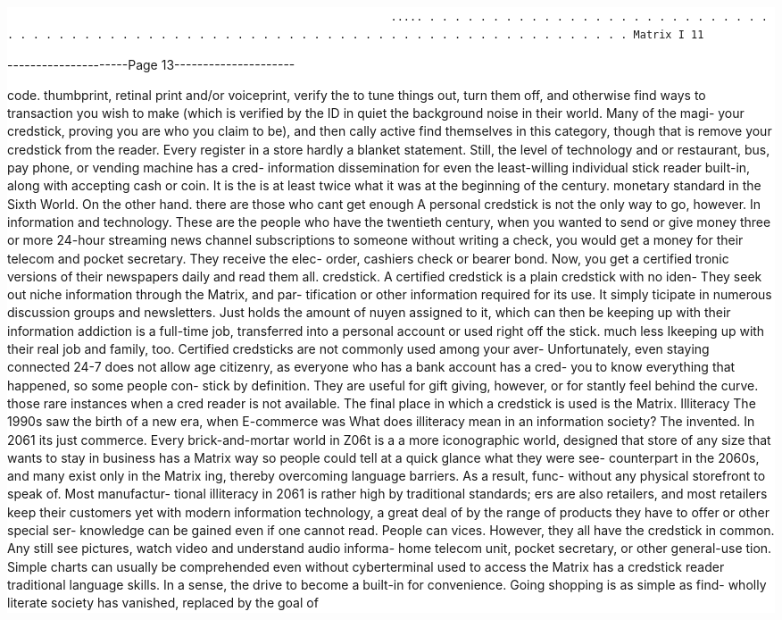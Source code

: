                                                                 ..... . . . . . . . . . . . . . . . . . . . . . . . . . . . . . . . . . . . . . . . . . . . . . . . . . . . . . . . . . . . . . . . . . . . . . . . . . . . . Matrix I 11 
---------------------Page 13---------------------

code.  thumbprint,  retinal  print  and/or  voiceprint,  verify  the     to  tune things  out, turn  them off, and otherwise find  ways to 
transaction  you wish  to  make  (which  is verified  by  the ID in      quiet the background  noise in their world.  Many    of the magi- 
your credstick,  proving  you are who you claim to be), and then         cally  active find  themselves  in  this  category, though  that is 
remove your credstick from the  reader. Every register in a store        hardly a  blanket statement.  Still, the level of technology  and 
or restaurant, bus, pay phone, or vending  machine has a cred-           information dissemination  for even the least-willing  individual 
stick reader built-in,  along with  accepting cash or coin. It is the    is at least twice  what it was at the beginning  of the century. 
monetary standard in the Sixth World.                                         On the other  hand. there are those who  cant get enough 
     A personal credstick  is not the only  way to go, however. In       information  and technology.  These are the people  who  have 
the twentieth  century, when you wanted to send or give money            three  or more  24-hour streaming  news channel subscriptions 
to someone without writing  a check, you would  get  a money             for their telecom  and pocket  secretary. They receive the elec- 
order, cashiers check or bearer bond.  Now, you get a certified         tronic  versions of their  newspapers  daily  and  read  them  all. 
credstick. A certified credstick is a plain credstick with  no iden-     They seek out  niche information through the  Matrix,  and par- 
tification  or  other  information  required  for  its  use.  It  simply ticipate  in  numerous  discussion groups  and  newsletters. Just 
holds the amount    of nuyen assigned to  it,  which  can then be        keeping up  with  their information addiction  is a full-time job, 
transferred into  a personal account or  used right  off the stick.      much  less  Ikeeping up with  their  real  job  and  family,  too. 
Certified credsticks are not commonly  used among your  aver-            Unfortunately,  even  staying connected  24-7  does  not allow 
age citizenry, as everyone who  has a bank account has a cred-           you  to  know  everything that happened,    so some people con- 
stick by definition. They are useful for gift giving,  however, or for   stantly feel behind the  curve. 
those rare instances when a cred reader    is not available. 
    The final place in which a credstick    is used is the Matrix.       Illiteracy 
The  1990s  saw the birth  of a new era, when  E-commerce was                 What does illiteracy  mean in an information society?  The 
invented. In 2061   its just commerce.  Every brick-and-mortar          world  in Z06t  is a a more iconographic  world,  designed that 
store of any  size that  wants  to  stay  in  business has a Matrix      way  so people could  tell at a quick glance  what they were  see- 
counterpart  in  the 2060s,  and many  exist only  in  the  Matrix       ing, thereby  overcoming  language barriers. As a result,  func- 
without  any physical storefront  to speak  of. Most  manufactur-        tional illiteracy in 2061 is rather high  by traditional  standards; 
ers are also retailers, and  most  retailers keep their  customers       yet  with  modern  information  technology,  a  great   deal     of 
by the range of products they  have to offer or other special ser-       knowledge  can be gained even     if one cannot read.  People can 
vices.  However,  they all have  the credstick  in common. Any           still  see pictures, watch  video  and understand  audio informa- 
home  telecom  unit,  pocket  secretary, or  other  general-use          tion. Simple charts can usually be comprehended  even without 
cyberterminal  used to access the Matrix  has a credstick  reader        traditional  language skills.  In a sense, the  drive  to  become a 
built-in  for convenience.  Going shopping   is as simple  as find-      wholly  literate society  has vanished,  replaced  by  the goal  of 